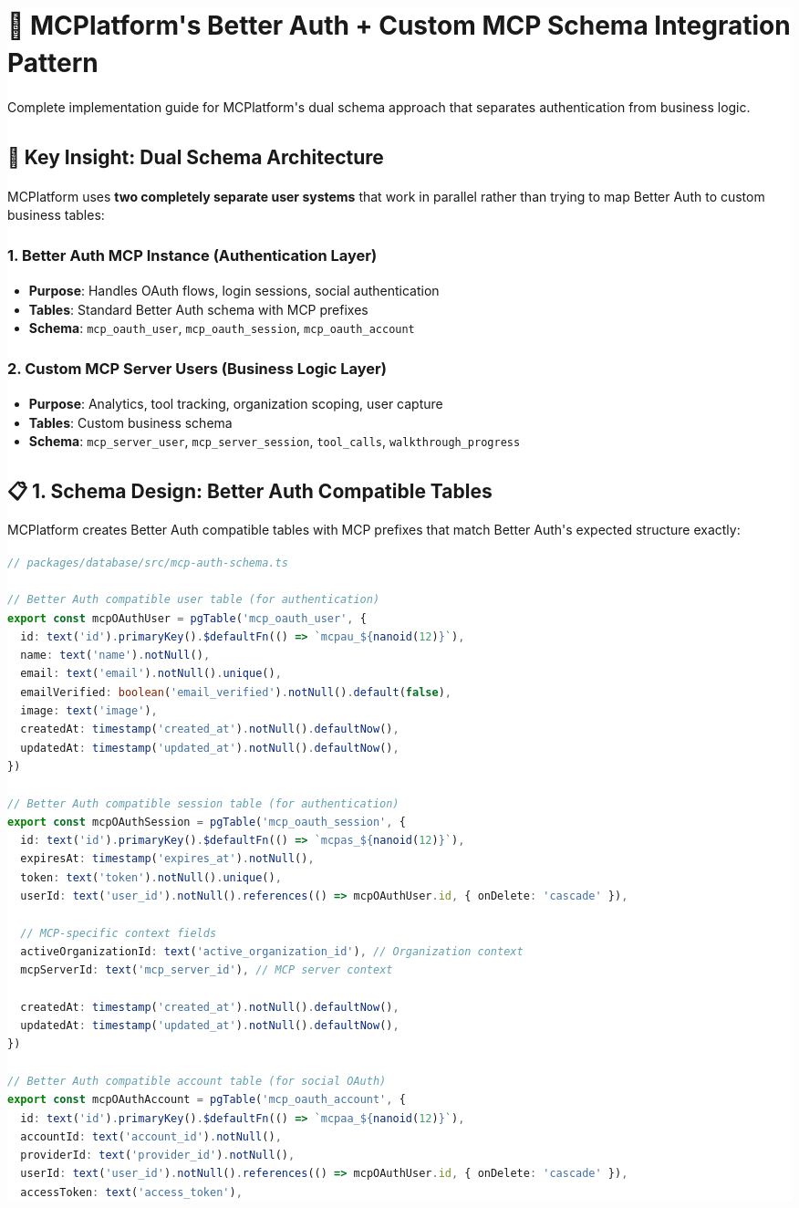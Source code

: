 # 🔐 MCPlatform's Better Auth + Custom MCP Schema Integration Pattern

Complete implementation guide for MCPlatform's dual schema approach that separates authentication from business logic.

## 🎯 Key Insight: Dual Schema Architecture

MCPlatform uses **two completely separate user systems** that work in parallel rather than trying to map Better Auth to custom business tables:

### 1. Better Auth MCP Instance (Authentication Layer)
- **Purpose**: Handles OAuth flows, login sessions, social authentication
- **Tables**: Standard Better Auth schema with MCP prefixes
- **Schema**: `mcp_oauth_user`, `mcp_oauth_session`, `mcp_oauth_account`

### 2. Custom MCP Server Users (Business Logic Layer)
- **Purpose**: Analytics, tool tracking, organization scoping, user capture
- **Tables**: Custom business schema
- **Schema**: `mcp_server_user`, `mcp_server_session`, `tool_calls`, `walkthrough_progress`

## 📋 1. Schema Design: Better Auth Compatible Tables

MCPlatform creates Better Auth compatible tables with MCP prefixes that match Better Auth's expected structure exactly:

```typescript
// packages/database/src/mcp-auth-schema.ts

// Better Auth compatible user table (for authentication)
export const mcpOAuthUser = pgTable('mcp_oauth_user', {
  id: text('id').primaryKey().$defaultFn(() => `mcpau_${nanoid(12)}`),
  name: text('name').notNull(),
  email: text('email').notNull().unique(),
  emailVerified: boolean('email_verified').notNull().default(false),
  image: text('image'),
  createdAt: timestamp('created_at').notNull().defaultNow(),
  updatedAt: timestamp('updated_at').notNull().defaultNow(),
})

// Better Auth compatible session table (for authentication)
export const mcpOAuthSession = pgTable('mcp_oauth_session', {
  id: text('id').primaryKey().$defaultFn(() => `mcpas_${nanoid(12)}`),
  expiresAt: timestamp('expires_at').notNull(),
  token: text('token').notNull().unique(),
  userId: text('user_id').notNull().references(() => mcpOAuthUser.id, { onDelete: 'cascade' }),

  // MCP-specific context fields
  activeOrganizationId: text('active_organization_id'), // Organization context
  mcpServerId: text('mcp_server_id'), // MCP server context

  createdAt: timestamp('created_at').notNull().defaultNow(),
  updatedAt: timestamp('updated_at').notNull().defaultNow(),
})

// Better Auth compatible account table (for social OAuth)
export const mcpOAuthAccount = pgTable('mcp_oauth_account', {
  id: text('id').primaryKey().$defaultFn(() => `mcpaa_${nanoid(12)}`),
  accountId: text('account_id').notNull(),
  providerId: text('provider_id').notNull(),
  userId: text('user_id').notNull().references(() => mcpOAuthUser.id, { onDelete: 'cascade' }),
  accessToken: text('access_token'),
```